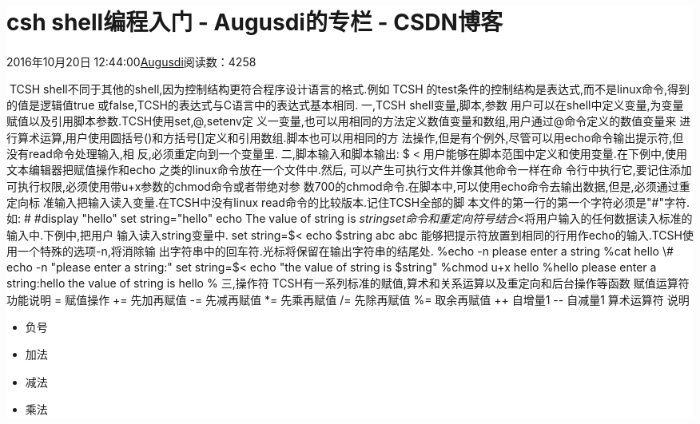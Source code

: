 
# csh shell编程入门 - Augusdi的专栏 - CSDN博客


2016年10月20日 12:44:00[Augusdi](https://me.csdn.net/Augusdi)阅读数：4258


﻿﻿
TCSH shell不同于其他的shell,因为控制结构更符合程序设计语言的格式.例如
TCSH 的test条件的控制结构是表达式,而不是linux命令,得到的值是逻辑值true
或false,TCSH的表达式与C语言中的表达式基本相同.
一,TCSH shell变量,脚本,参数
用户可以在shell中定义变量,为变量赋值以及引用脚本参数.TCSH使用set,@,setenv定
义一变量,也可以用相同的方法定义数值变量和数组,用户通过@命令定义的数值变量来
进行算术运算,用户使用圆括号()和方括号[]定义和引用数组.脚本也可以用相同的方
法操作,但是有个例外,尽管可以用echo命令输出提示符,但没有read命令处理输入,相
反,必须重定向到一个变量里.
二,脚本输入和脚本输出: $ <
用户能够在脚本范围中定义和使用变量.在下例中,使用文本编辑器把赋值操作和echo
之类的linux命令放在一个文件中.然后, 可以产生可执行文件并像其他命令一样在命
令行中执行它,要记住添加可执行权限,必须使用带u+x参数的chmod命令或者带绝对参
数700的chmod命令.在脚本中,可以使用echo命令去输出数据,但是,必须通过重定向标
准输入把输入读入变量.在TCSH中没有linux read命令的比较版本.记住TCSH全部的脚
本文件的第一行的第一个字符必须是"\#"字符.
如:
\#
\#display "hello"
set string="hello"
echo The value of string is $string
set命令和重定向符号结合$<将用户输入的任何数据读入标准的输入中.下例中,把用户
输入读入string变量中.
set string=$<
echo $string
abc
abc
能够把提示符放置到相同的行用作echo的输入.TCSH使用一个特殊的选项-n,将消除输
出字符串中的回车符.光标将保留在输出字符串的结尾处.
%echo -n please enter a string
%cat hello
\#
echo -n "please enter a string:"
set string=$<
echo "the value of string is $string"
%chmod u+x hello
%hello
please enter a string:hello
the value of string is hello
%
三,操作符
TCSH有一系列标准的赋值,算术和关系运算以及重定向和后台操作等函数
赋值运算符 功能说明
= 赋值操作
+= 先加再赋值
-= 先减再赋值
*= 先乘再赋值
/= 先除再赋值
%= 取余再赋值
++ 自增量1
-- 自减量1
算术运算符 说明
- 负号
+ 加法
- 减法
* 乘法